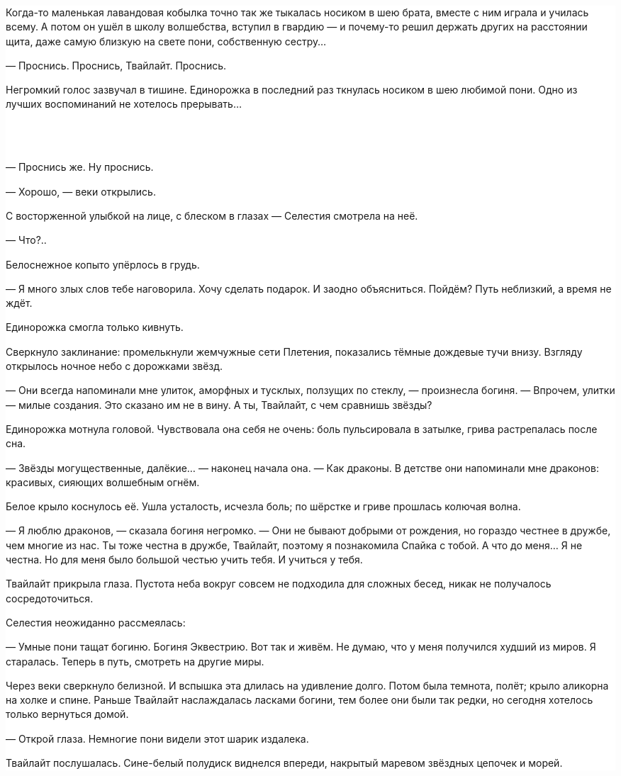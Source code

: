 Когда-то маленькая лавандовая кобылка точно так же тыкалась носиком в шею брата, вместе с ним играла и училась всему. А потом он ушёл в школу волшебства, вступил в гвардию — и почему-то решил держать других на расстоянии щита, даже самую близкую на свете пони, собственную сестру…

— Проснись. Проснись, Твайлайт. Проснись.

Негромкий голос зазвучал в тишине. Единорожка в последний раз ткнулась носиком в шею любимой пони. Одно из лучших воспоминаний не хотелось прерывать…

<br>
<br>

— Проснись же. Ну проснись.

— Хорошо, — веки открылись.

С восторженной улыбкой на лице, с блеском в глазах — Селестия смотрела на неё.

— Что?..

Белоснежное копыто упёрлось в грудь.

— Я много злых слов тебе наговорила. Хочу сделать подарок. И заодно объясниться. Пойдём? Путь неблизкий, а время не ждёт.

Единорожка смогла только кивнуть.

Сверкнуло заклинание: промелькнули жемчужные сети Плетения, показались тёмные дождевые тучи внизу. Взгляду открылось ночное небо с дорожками звёзд.

— Они всегда напоминали мне улиток, аморфных и тусклых, ползущих по стеклу, — произнесла богиня. — Впрочем, улитки — милые создания. Это сказано им не в вину. А ты, Твайлайт, с чем сравнишь звёзды?

Единорожка мотнула головой. Чувствовала она себя не очень: боль пульсировала в затылке, грива растрепалась после сна.

— Звёзды могущественные, далёкие… — наконец начала она. — Как драконы. В детстве они напоминали мне драконов: красивых, сияющих волшебным огнём.

Белое крыло коснулось её. Ушла усталость, исчезла боль; по шёрстке и гриве прошлась колючая волна.

— Я люблю драконов, — сказала богиня негромко. — Они не бывают добрыми от рождения, но гораздо честнее в дружбе, чем многие из нас. Ты тоже честна в дружбе, Твайлайт, поэтому я познакомила Спайка с тобой. А что до меня… Я не честна. Но для меня было большой честью учить тебя. И учиться у тебя.

Твайлайт прикрыла глаза. Пустота неба вокруг совсем не подходила для сложных бесед, никак не получалось сосредоточиться.

Селестия неожиданно рассмеялась:

— Умные пони тащат богиню. Богиня Эквестрию. Вот так и живём. Не думаю, что у меня получился худший из миров. Я старалась. Теперь в путь, смотреть на другие миры.

Через веки сверкнуло белизной. И вспышка эта длилась на удивление долго. Потом была темнота, полёт; крыло аликорна на холке и спине. Раньше Твайлайт наслаждалась ласками богини, тем более они были так редки, но сегодня хотелось только вернуться домой.

— Открой глаза. Немногие пони видели этот шарик издалека.

Твайлайт послушалась. Сине-белый полудиск виднелся впереди, накрытый маревом звёздных цепочек и морей.
